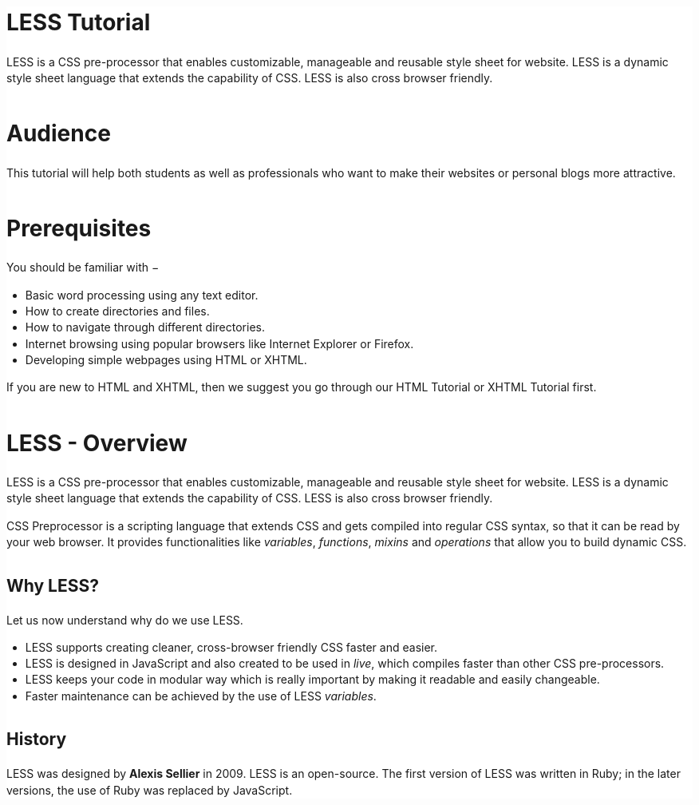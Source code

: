 # LESS Tutorial



LESS is a CSS pre-processor that enables customizable, manageable and reusable style sheet for website. LESS is a dynamic style sheet language that extends the capability of CSS. LESS is also cross browser friendly.

# Audience

This tutorial will help both students as well as professionals who want to make their websites or personal blogs more attractive.

# Prerequisites

You should be familiar with −

- Basic word processing using any text editor.
- How to create directories and files.
- How to navigate through different directories.
- Internet browsing using popular browsers like Internet Explorer or Firefox.
- Developing simple webpages using HTML or XHTML.

If you are new to HTML and XHTML, then we suggest you go through our HTML Tutorial or XHTML Tutorial first.

# LESS - Overview

LESS is a CSS pre-processor that enables customizable, manageable and reusable style sheet for website. LESS is a dynamic style sheet language that extends the capability of CSS. LESS is also cross browser friendly.

CSS Preprocessor is a scripting language that extends CSS and gets compiled into regular CSS syntax, so that it can be read by your web browser. It provides functionalities like *variables*, *functions*, *mixins* and *operations* that allow you to build dynamic CSS.

## Why LESS?

Let us now understand why do we use LESS.

- LESS supports creating cleaner, cross-browser friendly CSS faster and easier.
- LESS is designed in JavaScript and also created to be used in *live*, which compiles faster than other CSS pre-processors.
- LESS keeps your code in modular way which is really important by making it readable and easily changeable.
- Faster maintenance can be achieved by the use of LESS *variables*.

## History

LESS was designed by **Alexis Sellier** in 2009. LESS is an open-source. The first version of LESS was written in Ruby; in the later versions, the use of Ruby was replaced by JavaScript.
